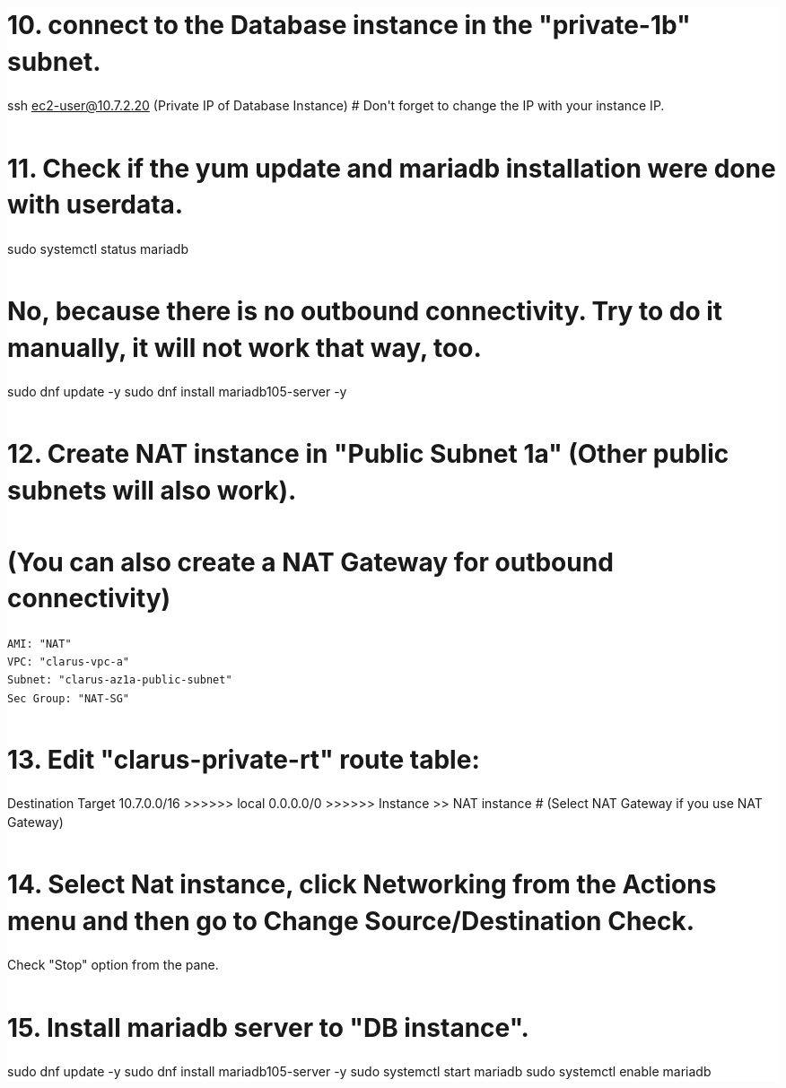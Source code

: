 # 10. connect to the Database instance in the "private-1b" subnet.
ssh ec2-user@10.7.2.20 (Private IP of Database Instance) # Don't forget to change the IP with your instance IP.

# 11. Check if the yum update and mariadb installation were done with userdata.
sudo systemctl status mariadb

# No, because there is no outbound connectivity. Try to do it manually, it will not work that way, too.

sudo dnf update -y
sudo dnf install mariadb105-server -y

	
# 12. Create NAT instance in "Public Subnet 1a" (Other public subnets will also work).
# (You can also create a NAT Gateway for outbound connectivity)

    AMI: "NAT"
    VPC: "clarus-vpc-a"
    Subnet: "clarus-az1a-public-subnet"
    Sec Group: "NAT-SG"

# 13. Edit "clarus-private-rt" route table:

Destination                 Target
10.7.0.0/16    >>>>>>       local
0.0.0.0/0      >>>>>>       Instance >> NAT instance # (Select NAT Gateway if you use NAT Gateway)

# 14. Select Nat instance, click Networking from the Actions menu and then go to Change Source/Destination Check.

Check "Stop" option from the pane.

# 15. Install mariadb server to "DB instance".

sudo dnf update -y
sudo dnf install mariadb105-server -y
sudo systemctl start mariadb
sudo systemctl enable mariadb
    